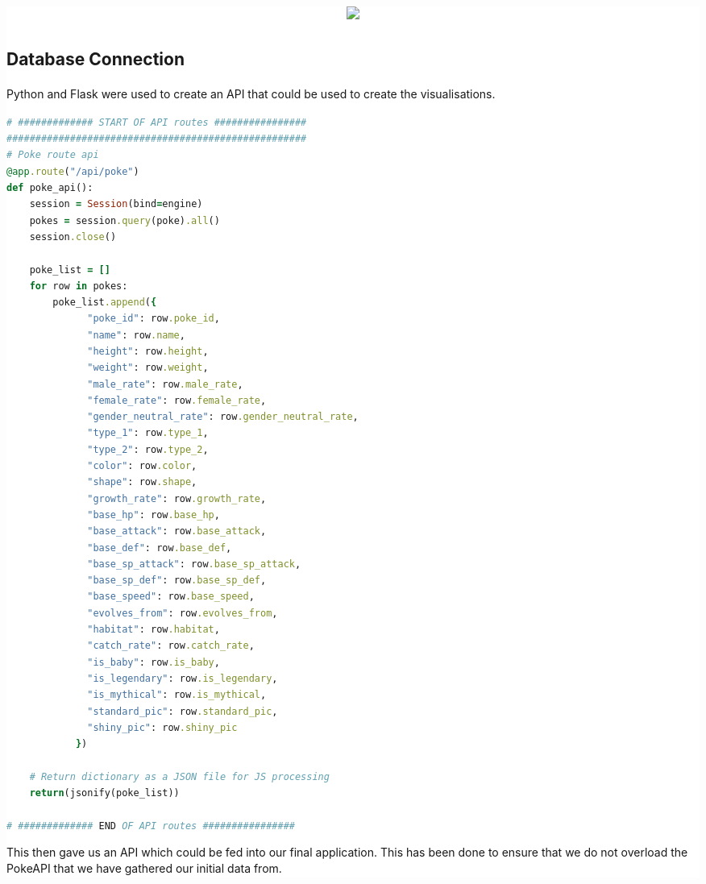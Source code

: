 <p align="center">
<img src ="https://github.com/MohammedRizwan-1/Project-3-Visualising-Data/blob/main/Screenshots/Database_Example.png">
</p>

## <a id="base-con"></a> Database Connection
Python and Flask were used to create an API that could be used to create the visualisations. 

```ruby
# ############# START OF API routes ################
####################################################
# Poke route api
@app.route("/api/poke")
def poke_api():
    session = Session(bind=engine)
    pokes = session.query(poke).all()
    session.close()
    
    poke_list = []
    for row in pokes:
        poke_list.append({
              "poke_id": row.poke_id,                  
              "name": row.name,             
              "height": row.height,
              "weight": row.weight,
              "male_rate": row.male_rate,
              "female_rate": row.female_rate,
              "gender_neutral_rate": row.gender_neutral_rate,
              "type_1": row.type_1,
              "type_2": row.type_2,
              "color": row.color,
              "shape": row.shape,
              "growth_rate": row.growth_rate,
              "base_hp": row.base_hp,
              "base_attack": row.base_attack,
              "base_def": row.base_def,
              "base_sp_attack": row.base_sp_attack,
              "base_sp_def": row.base_sp_def,
              "base_speed": row.base_speed,
              "evolves_from": row.evolves_from,
              "habitat": row.habitat,
              "catch_rate": row.catch_rate,
              "is_baby": row.is_baby,
              "is_legendary": row.is_legendary,
              "is_mythical": row.is_mythical,
              "standard_pic": row.standard_pic,           
              "shiny_pic": row.shiny_pic            
            })
    
    # Return dictionary as a JSON file for JS processing
    return(jsonify(poke_list))

# ############# END OF API routes ################
```
This then gave us an API which could be fed into our final application. This has been done to ensure that we do not overload the PokeAPI that we have gathered our initial data from. 
